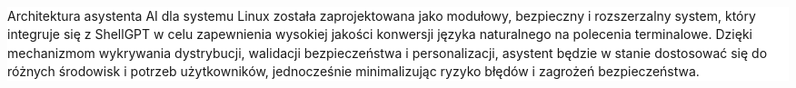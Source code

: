 Architektura asystenta AI dla systemu Linux została zaprojektowana jako modułowy, bezpieczny i rozszerzalny system, który integruje się z ShellGPT w celu zapewnienia wysokiej jakości konwersji języka naturalnego na polecenia terminalowe. Dzięki mechanizmom wykrywania dystrybucji, walidacji bezpieczeństwa i personalizacji, asystent będzie w stanie dostosować się do różnych środowisk i potrzeb użytkowników, jednocześnie minimalizując ryzyko błędów i zagrożeń bezpieczeństwa.
